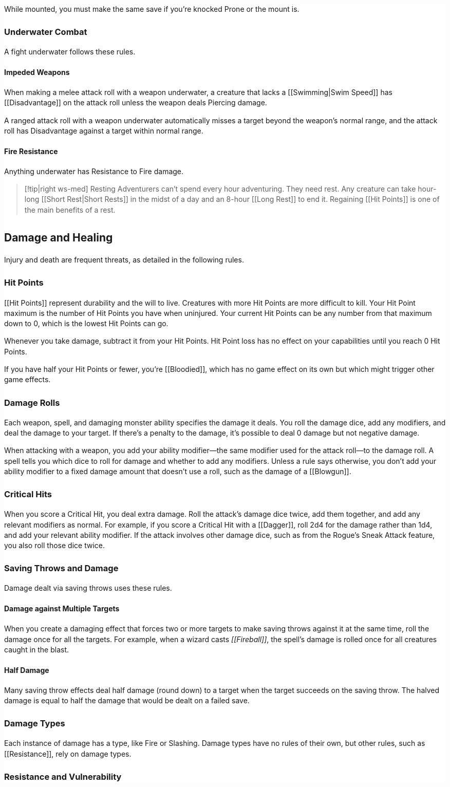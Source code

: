 While mounted, you must make the same save if you’re knocked Prone or the mount is.  
### Underwater Combat  
A fight underwater follows these rules.  
#### Impeded Weapons  
When making a melee attack roll with a weapon underwater, a creature that lacks a [[Swimming|Swim Speed]] has [[Disadvantage]] on the attack roll unless the weapon deals Piercing damage.  

A ranged attack roll with a weapon underwater automatically misses a target beyond the weapon’s normal range, and the attack roll has Disadvantage against a target within normal range.  
#### Fire Resistance  
Anything underwater has Resistance to Fire damage.

> [!tip|right ws-med] Resting
> Adventurers can’t spend every hour adventuring. They need rest. Any creature can take hour-long [[Short Rest|Short Rests]] in the midst of a day and an 8-hour [[Long Rest]] to end it. Regaining [[Hit Points]] is one of the main  benefits of a rest.

## Damage and Healing  
Injury and death are frequent threats, as detailed in the following rules.  
### Hit Points  
[[Hit Points]] represent durability and the will to live. Creatures with more Hit Points are more difficult to kill. Your Hit Point maximum is the number of Hit Points you have when uninjured. Your current Hit Points can be any number from that maximum down to 0, which is the lowest Hit Points can go.  

Whenever you take damage, subtract it from your Hit Points. Hit Point loss has no effect on your capabilities until you reach 0 Hit Points. 

If you have half your Hit Points or fewer, you’re [[Bloodied]], which has no game effect on its own but which might trigger other game effects.  
### Damage Rolls  
Each weapon, spell, and damaging monster ability specifies the damage it deals. You roll the damage dice, add any modifiers, and deal the damage to your target. If there’s a penalty to the damage, it’s possible to deal 0 damage but not negative damage.  

When attacking with a weapon, you add your ability modifier—the same modifier used for the attack roll—to the damage roll. A spell tells you which dice to roll for damage and whether to add any modifiers. Unless a rule says otherwise, you don’t add your ability modifier to a fixed damage amount that doesn’t use a roll, such as the damage of a [[Blowgun]].
### Critical Hits  
When you score a Critical Hit, you deal extra damage. Roll the attack’s damage dice twice, add them together, and add any relevant modifiers as normal. For example, if you score a Critical Hit with a [[Dagger]], roll 2d4 for the damage rather than 1d4, and add your relevant ability modifier. If the attack involves other damage dice, such as from the Rogue’s Sneak Attack feature, you also roll those dice twice.  
### Saving Throws and Damage  
Damage dealt via saving throws uses these rules.  
#### Damage against Multiple Targets  
When you create a damaging effect that forces two or more targets to make saving throws against it at the same time, roll the damage once for all the targets. For example, when a wizard casts *[[Fireball]]*, the spell’s damage is rolled once for all creatures caught in the blast.  
#### Half Damage  
Many saving throw effects deal half damage (round down) to a target when the target succeeds on the saving throw. The halved damage is equal to half the damage that would be dealt on a failed save.  
### Damage Types  
Each instance of damage has a type, like Fire or Slashing. Damage types have no rules of their own, but other rules, such as [[Resistance]], rely on damage types.
### Resistance and Vulnerability  